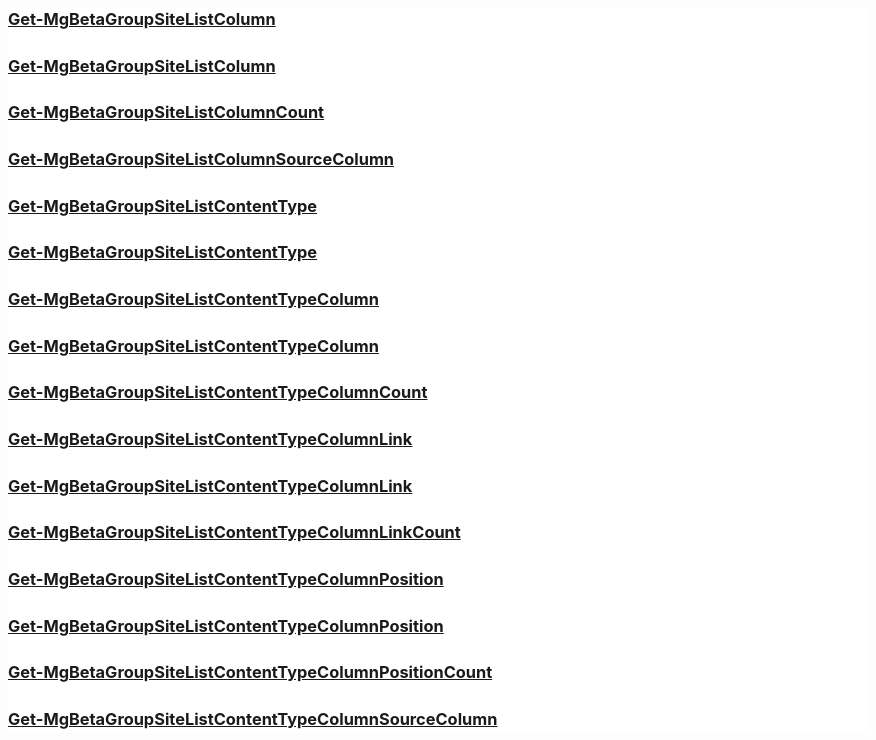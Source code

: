 ### [Get-MgBetaGroupSiteListColumn](Get-MgBetaGroupSiteListColumn.md)

### [Get-MgBetaGroupSiteListColumn](Get-MgBetaGroupSiteListColumn.md)

### [Get-MgBetaGroupSiteListColumnCount](Get-MgBetaGroupSiteListColumnCount.md)

### [Get-MgBetaGroupSiteListColumnSourceColumn](Get-MgBetaGroupSiteListColumnSourceColumn.md)

### [Get-MgBetaGroupSiteListContentType](Get-MgBetaGroupSiteListContentType.md)

### [Get-MgBetaGroupSiteListContentType](Get-MgBetaGroupSiteListContentType.md)

### [Get-MgBetaGroupSiteListContentTypeColumn](Get-MgBetaGroupSiteListContentTypeColumn.md)

### [Get-MgBetaGroupSiteListContentTypeColumn](Get-MgBetaGroupSiteListContentTypeColumn.md)

### [Get-MgBetaGroupSiteListContentTypeColumnCount](Get-MgBetaGroupSiteListContentTypeColumnCount.md)

### [Get-MgBetaGroupSiteListContentTypeColumnLink](Get-MgBetaGroupSiteListContentTypeColumnLink.md)

### [Get-MgBetaGroupSiteListContentTypeColumnLink](Get-MgBetaGroupSiteListContentTypeColumnLink.md)

### [Get-MgBetaGroupSiteListContentTypeColumnLinkCount](Get-MgBetaGroupSiteListContentTypeColumnLinkCount.md)

### [Get-MgBetaGroupSiteListContentTypeColumnPosition](Get-MgBetaGroupSiteListContentTypeColumnPosition.md)

### [Get-MgBetaGroupSiteListContentTypeColumnPosition](Get-MgBetaGroupSiteListContentTypeColumnPosition.md)

### [Get-MgBetaGroupSiteListContentTypeColumnPositionCount](Get-MgBetaGroupSiteListContentTypeColumnPositionCount.md)

### [Get-MgBetaGroupSiteListContentTypeColumnSourceColumn](Get-MgBetaGroupSiteListContentTypeColumnSourceColumn.md)
